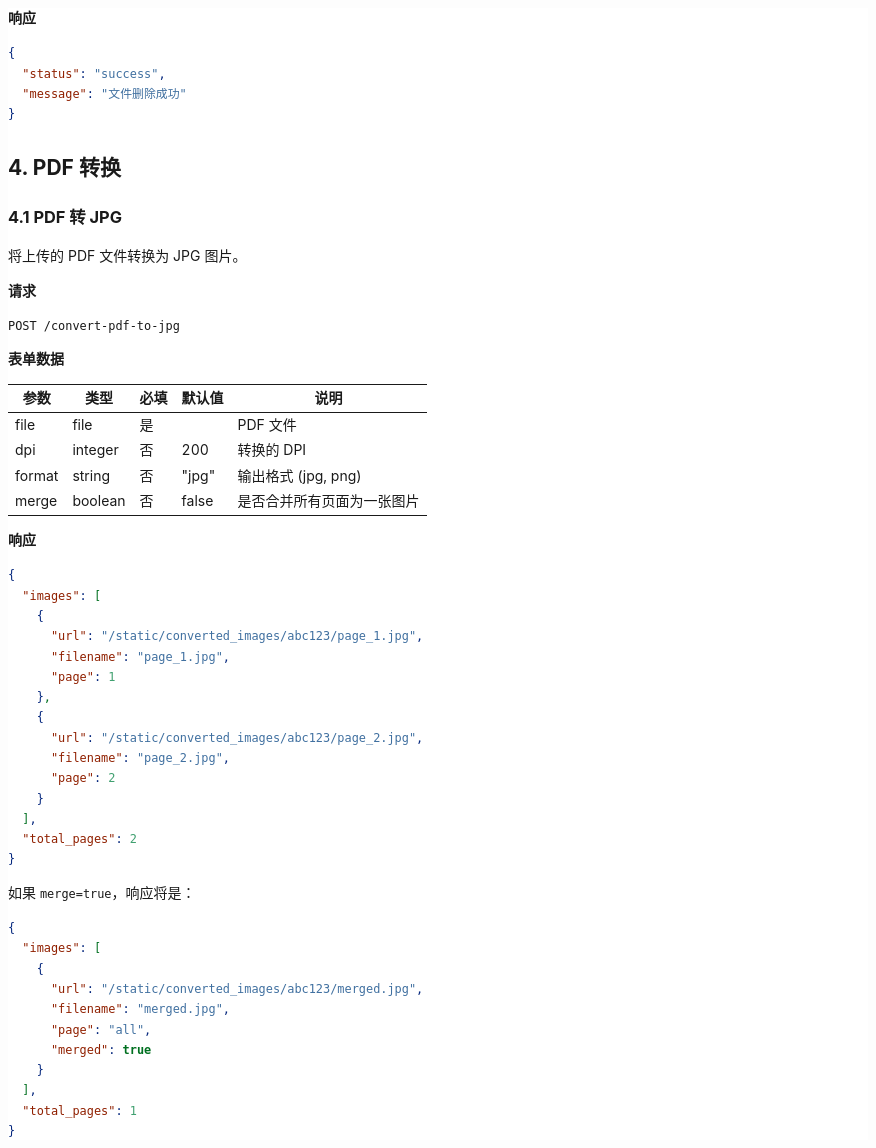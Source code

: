 **响应**

```json
{
  "status": "success",
  "message": "文件删除成功"
}
```

## 4. PDF 转换

### 4.1 PDF 转 JPG

将上传的 PDF 文件转换为 JPG 图片。

**请求**

```
POST /convert-pdf-to-jpg
```

**表单数据**

| 参数   | 类型    | 必填 | 默认值 | 说明                       |
|--------|---------|------|--------|----------------------------|
| file   | file    | 是   |        | PDF 文件                   |
| dpi    | integer | 否   | 200    | 转换的 DPI                 |
| format | string  | 否   | "jpg"  | 输出格式 (jpg, png)        |
| merge  | boolean | 否   | false  | 是否合并所有页面为一张图片 |

**响应**

```json
{
  "images": [
    {
      "url": "/static/converted_images/abc123/page_1.jpg",
      "filename": "page_1.jpg",
      "page": 1
    },
    {
      "url": "/static/converted_images/abc123/page_2.jpg",
      "filename": "page_2.jpg",
      "page": 2
    }
  ],
  "total_pages": 2
}
```

如果 `merge=true`，响应将是：

```json
{
  "images": [
    {
      "url": "/static/converted_images/abc123/merged.jpg",
      "filename": "merged.jpg",
      "page": "all",
      "merged": true
    }
  ],
  "total_pages": 1
}
```
